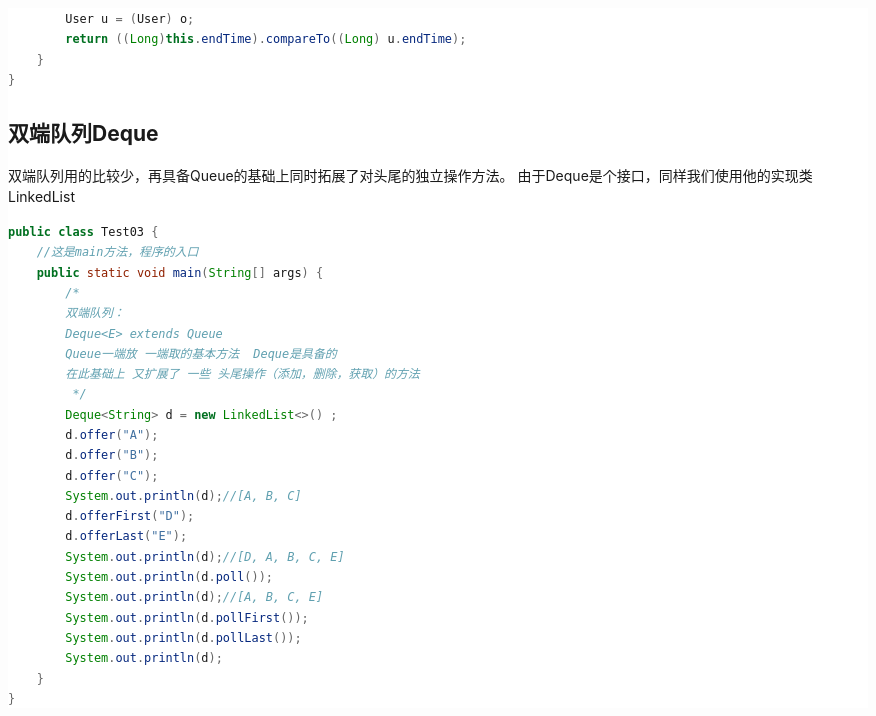 ```java
        User u = (User) o;
        return ((Long)this.endTime).compareTo((Long) u.endTime);
    }
}
```

## 双端队列Deque

双端队列用的比较少，再具备Queue的基础上同时拓展了对头尾的独立操作方法。
由于Deque是个接口，同样我们使用他的实现类LinkedList

```java
public class Test03 {
    //这是main方法，程序的入口
    public static void main(String[] args) {
        /*
        双端队列：
        Deque<E> extends Queue
        Queue一端放 一端取的基本方法  Deque是具备的
        在此基础上 又扩展了 一些 头尾操作（添加，删除，获取）的方法
         */
        Deque<String> d = new LinkedList<>() ;
        d.offer("A");
        d.offer("B");
        d.offer("C");
        System.out.println(d);//[A, B, C]
        d.offerFirst("D");
        d.offerLast("E");
        System.out.println(d);//[D, A, B, C, E]
        System.out.println(d.poll());
        System.out.println(d);//[A, B, C, E]
        System.out.println(d.pollFirst());
        System.out.println(d.pollLast());
        System.out.println(d);
    }
}
```